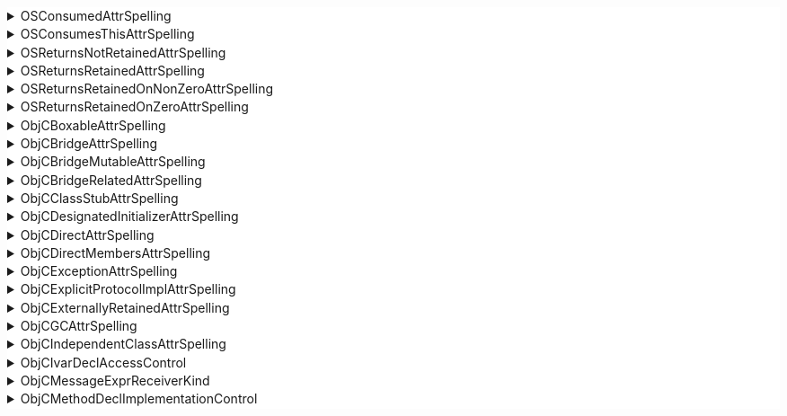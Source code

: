 <details><summary><a name="OSConsumedAttrSpelling"></a>OSConsumedAttrSpelling</summary></details>

<details><summary><a name="OSConsumesThisAttrSpelling"></a>OSConsumesThisAttrSpelling</summary></details>

<details><summary><a name="OSReturnsNotRetainedAttrSpelling"></a>OSReturnsNotRetainedAttrSpelling</summary></details>

<details><summary><a name="OSReturnsRetainedAttrSpelling"></a>OSReturnsRetainedAttrSpelling</summary></details>

<details><summary><a name="OSReturnsRetainedOnNonZeroAttrSpelling"></a>OSReturnsRetainedOnNonZeroAttrSpelling</summary></details>

<details><summary><a name="OSReturnsRetainedOnZeroAttrSpelling"></a>OSReturnsRetainedOnZeroAttrSpelling</summary></details>

<details><summary><a name="ObjCBoxableAttrSpelling"></a>ObjCBoxableAttrSpelling</summary></details>

<details><summary><a name="ObjCBridgeAttrSpelling"></a>ObjCBridgeAttrSpelling</summary></details>

<details><summary><a name="ObjCBridgeMutableAttrSpelling"></a>ObjCBridgeMutableAttrSpelling</summary></details>

<details><summary><a name="ObjCBridgeRelatedAttrSpelling"></a>ObjCBridgeRelatedAttrSpelling</summary></details>

<details><summary><a name="ObjCClassStubAttrSpelling"></a>ObjCClassStubAttrSpelling</summary></details>

<details><summary><a name="ObjCDesignatedInitializerAttrSpelling"></a>ObjCDesignatedInitializerAttrSpelling</summary></details>

<details><summary><a name="ObjCDirectAttrSpelling"></a>ObjCDirectAttrSpelling</summary></details>

<details><summary><a name="ObjCDirectMembersAttrSpelling"></a>ObjCDirectMembersAttrSpelling</summary></details>

<details><summary><a name="ObjCExceptionAttrSpelling"></a>ObjCExceptionAttrSpelling</summary></details>

<details><summary><a name="ObjCExplicitProtocolImplAttrSpelling"></a>ObjCExplicitProtocolImplAttrSpelling</summary></details>

<details><summary><a name="ObjCExternallyRetainedAttrSpelling"></a>ObjCExternallyRetainedAttrSpelling</summary></details>

<details><summary><a name="ObjCGCAttrSpelling"></a>ObjCGCAttrSpelling</summary></details>

<details><summary><a name="ObjCIndependentClassAttrSpelling"></a>ObjCIndependentClassAttrSpelling</summary></details>

<details><summary><a name="ObjCIvarDeclAccessControl"></a>ObjCIvarDeclAccessControl</summary></details>

<details><summary><a name="ObjCMessageExprReceiverKind"></a>ObjCMessageExprReceiverKind</summary></details>

<details><summary><a name="ObjCMethodDeclImplementationControl"></a>ObjCMethodDeclImplementationControl</summary></details>
